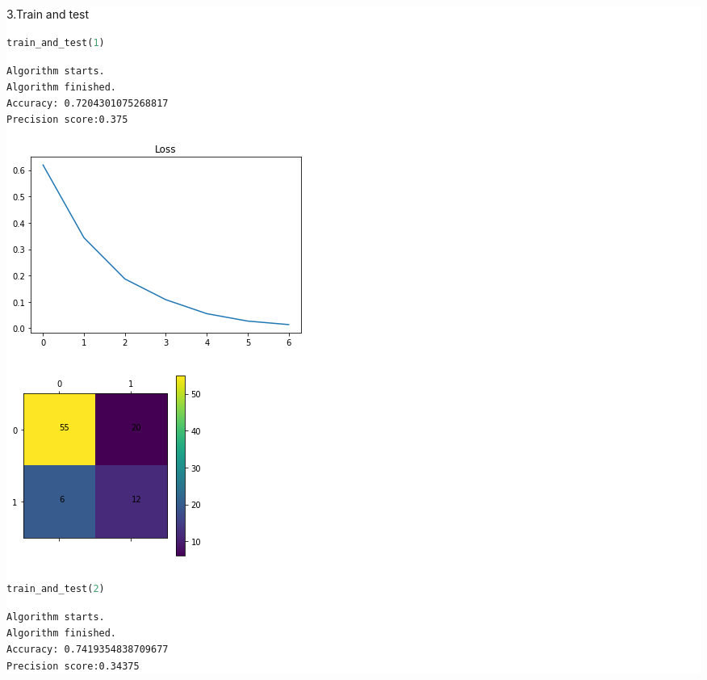 3.Train and test


```python
train_and_test(1)
```

    Algorithm starts.
    Algorithm finished.
    Accuracy: 0.7204301075268817
    Precision score:0.375
    


![png](output_37_1.png)



![png](output_37_2.png)



```python
train_and_test(2)
```

    Algorithm starts.
    Algorithm finished.
    Accuracy: 0.7419354838709677
    Precision score:0.34375
    